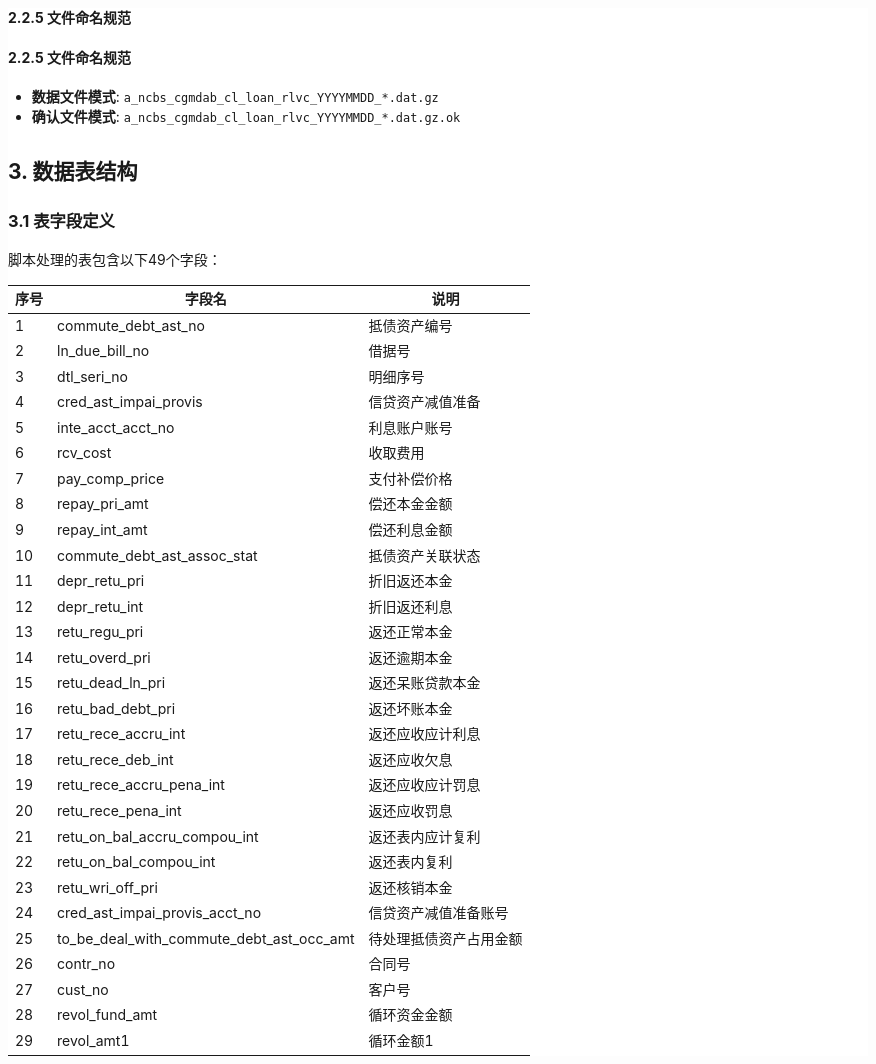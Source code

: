 #### 2.2.5 文件命名规范
#### 2.2.5 文件命名规范
- **数据文件模式**: `a_ncbs_cgmdab_cl_loan_rlvc_YYYYMMDD_*.dat.gz`
- **确认文件模式**: `a_ncbs_cgmdab_cl_loan_rlvc_YYYYMMDD_*.dat.gz.ok`

## 3. 数据表结构

### 3.1 表字段定义
脚本处理的表包含以下49个字段：

| 序号 | 字段名 | 说明 |
|-----|--------|------|
| 1 | commute_debt_ast_no | 抵债资产编号 |
| 2 | ln_due_bill_no | 借据号 |
| 3 | dtl_seri_no | 明细序号 |
| 4 | cred_ast_impai_provis | 信贷资产减值准备 |
| 5 | inte_acct_acct_no | 利息账户账号 |
| 6 | rcv_cost | 收取费用 |
| 7 | pay_comp_price | 支付补偿价格 |
| 8 | repay_pri_amt | 偿还本金金额 |
| 9 | repay_int_amt | 偿还利息金额 |
| 10 | commute_debt_ast_assoc_stat | 抵债资产关联状态 |
| 11 | depr_retu_pri | 折旧返还本金 |
| 12 | depr_retu_int | 折旧返还利息 |
| 13 | retu_regu_pri | 返还正常本金 |
| 14 | retu_overd_pri | 返还逾期本金 |
| 15 | retu_dead_ln_pri | 返还呆账贷款本金 |
| 16 | retu_bad_debt_pri | 返还坏账本金 |
| 17 | retu_rece_accru_int | 返还应收应计利息 |
| 18 | retu_rece_deb_int | 返还应收欠息 |
| 19 | retu_rece_accru_pena_int | 返还应收应计罚息 |
| 20 | retu_rece_pena_int | 返还应收罚息 |
| 21 | retu_on_bal_accru_compou_int | 返还表内应计复利 |
| 22 | retu_on_bal_compou_int | 返还表内复利 |
| 23 | retu_wri_off_pri | 返还核销本金 |
| 24 | cred_ast_impai_provis_acct_no | 信贷资产减值准备账号 |
| 25 | to_be_deal_with_commute_debt_ast_occ_amt | 待处理抵债资产占用金额 |
| 26 | contr_no | 合同号 |
| 27 | cust_no | 客户号 |
| 28 | revol_fund_amt | 循环资金金额 |
| 29 | revol_amt1 | 循环金额1 |